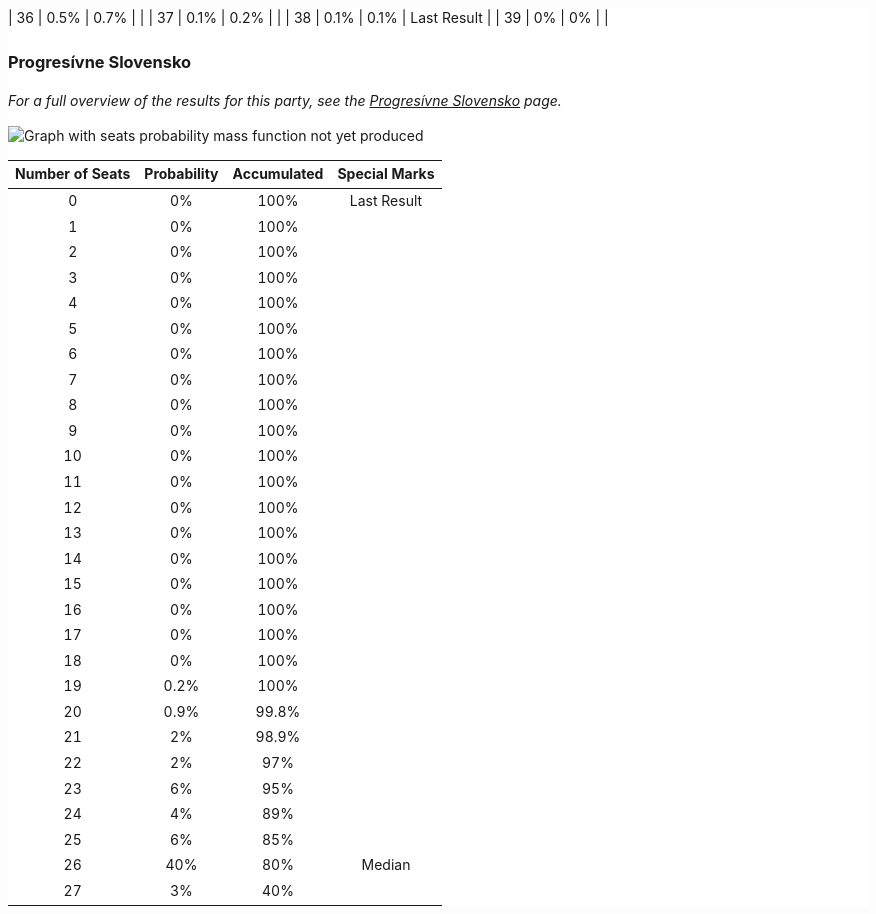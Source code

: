 | 36 | 0.5% | 0.7% |  |
| 37 | 0.1% | 0.2% |  |
| 38 | 0.1% | 0.1% | Last Result |
| 39 | 0% | 0% |  |

### Progresívne Slovensko

*For a full overview of the results for this party, see the [Progresívne Slovensko](party-progresívneslovensko.html) page.*

![Graph with seats probability mass function not yet produced](2022-12-23-Median-seats-pmf-progresívneslovensko.png "Seats Probability Mass Function")

| Number of Seats | Probability | Accumulated | Special Marks |
|:---------------:|:-----------:|:-----------:|:-------------:|
| 0 | 0% | 100% | Last Result |
| 1 | 0% | 100% |  |
| 2 | 0% | 100% |  |
| 3 | 0% | 100% |  |
| 4 | 0% | 100% |  |
| 5 | 0% | 100% |  |
| 6 | 0% | 100% |  |
| 7 | 0% | 100% |  |
| 8 | 0% | 100% |  |
| 9 | 0% | 100% |  |
| 10 | 0% | 100% |  |
| 11 | 0% | 100% |  |
| 12 | 0% | 100% |  |
| 13 | 0% | 100% |  |
| 14 | 0% | 100% |  |
| 15 | 0% | 100% |  |
| 16 | 0% | 100% |  |
| 17 | 0% | 100% |  |
| 18 | 0% | 100% |  |
| 19 | 0.2% | 100% |  |
| 20 | 0.9% | 99.8% |  |
| 21 | 2% | 98.9% |  |
| 22 | 2% | 97% |  |
| 23 | 6% | 95% |  |
| 24 | 4% | 89% |  |
| 25 | 6% | 85% |  |
| 26 | 40% | 80% | Median |
| 27 | 3% | 40% |  |